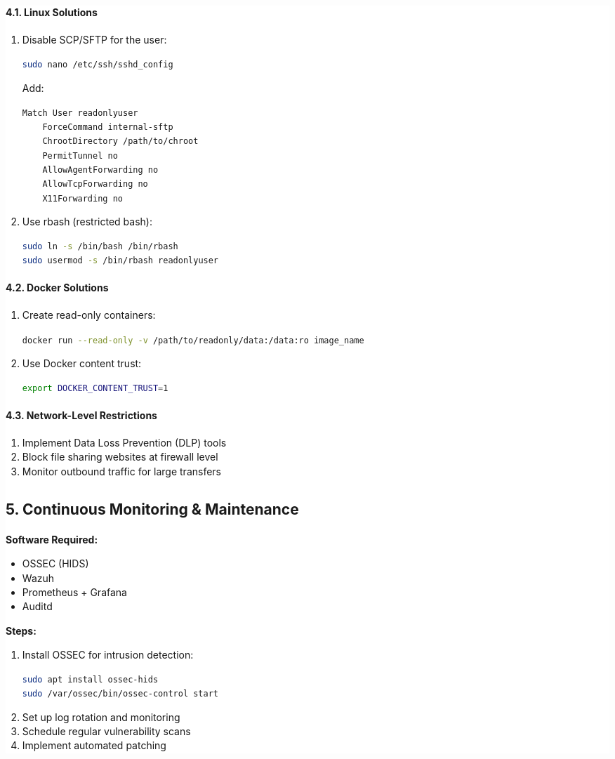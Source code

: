 #### 4.1. Linux Solutions
1. Disable SCP/SFTP for the user:
   ```bash
   sudo nano /etc/ssh/sshd_config
   ```
   Add:
   ```
   Match User readonlyuser
       ForceCommand internal-sftp
       ChrootDirectory /path/to/chroot
       PermitTunnel no
       AllowAgentForwarding no
       AllowTcpForwarding no
       X11Forwarding no
   ```
2. Use rbash (restricted bash):
   ```bash
   sudo ln -s /bin/bash /bin/rbash
   sudo usermod -s /bin/rbash readonlyuser
   ```

#### 4.2. Docker Solutions
1. Create read-only containers:
   ```bash
   docker run --read-only -v /path/to/readonly/data:/data:ro image_name
   ```
2. Use Docker content trust:
   ```bash
   export DOCKER_CONTENT_TRUST=1
   ```

#### 4.3. Network-Level Restrictions
1. Implement Data Loss Prevention (DLP) tools
2. Block file sharing websites at firewall level
3. Monitor outbound traffic for large transfers

## 5. Continuous Monitoring & Maintenance

**Software Required:**
- OSSEC (HIDS)
- Wazuh
- Prometheus + Grafana
- Auditd

**Steps:**
1. Install OSSEC for intrusion detection:
   ```bash
   sudo apt install ossec-hids
   sudo /var/ossec/bin/ossec-control start
   ```
2. Set up log rotation and monitoring
3. Schedule regular vulnerability scans
4. Implement automated patching
